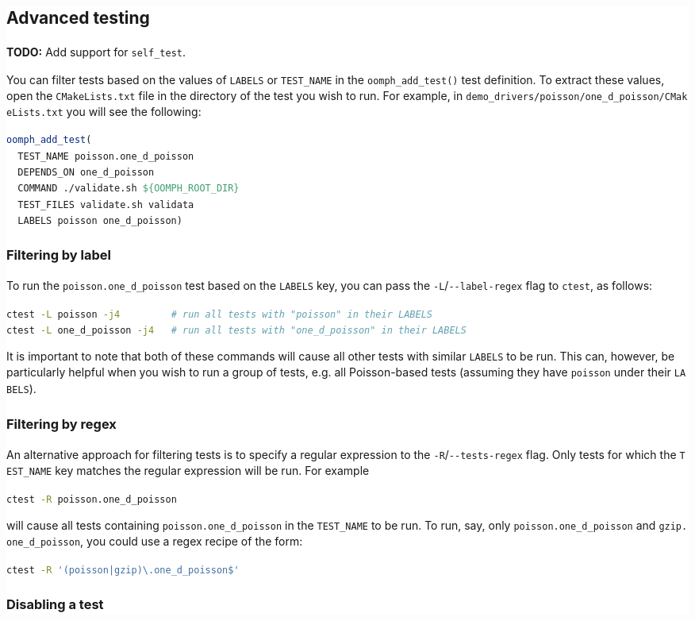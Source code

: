 


</table>



## Advanced testing

**TODO:** Add support for `self_test`.

You can filter tests based on the values of `LABELS` or `TEST_NAME` in the `oomph_add_test()` test definition. To extract these values, open the `CMakeLists.txt` file in the directory of the test you wish to run. For example, in `demo_drivers/poisson/one_d_poisson/CMakeLists.txt` you will see the following:

```cmake
oomph_add_test(
  TEST_NAME poisson.one_d_poisson
  DEPENDS_ON one_d_poisson
  COMMAND ./validate.sh ${OOMPH_ROOT_DIR}
  TEST_FILES validate.sh validata
  LABELS poisson one_d_poisson)
```

### Filtering by label

To run the `poisson.one_d_poisson` test based on the `LABELS` key, you can pass the `-L`/`--label-regex` flag to `ctest`, as follows:

```bash
ctest -L poisson -j4         # run all tests with "poisson" in their LABELS
ctest -L one_d_poisson -j4   # run all tests with "one_d_poisson" in their LABELS
```

It is important to note that both of these commands will cause all other tests with similar `LABELS` to be run. This can, however, be particularly helpful when you wish to run a group of tests, e.g. all Poisson-based tests (assuming they have `poisson` under their `LABELS`).

### Filtering by regex

An alternative approach for filtering tests is to specify a regular expression to the `-R`/`--tests-regex` flag. Only tests for  which the `TEST_NAME` key matches the regular expression will be run. For example

```bash
ctest -R poisson.one_d_poisson
```

will cause all tests containing `poisson.one_d_poisson` in the `TEST_NAME` to be run. To run, say, only `poisson.one_d_poisson` and `gzip.one_d_poisson`, you could use a regex recipe of the form:

```bash
ctest -R '(poisson|gzip)\.one_d_poisson$'
```

### Disabling a test
